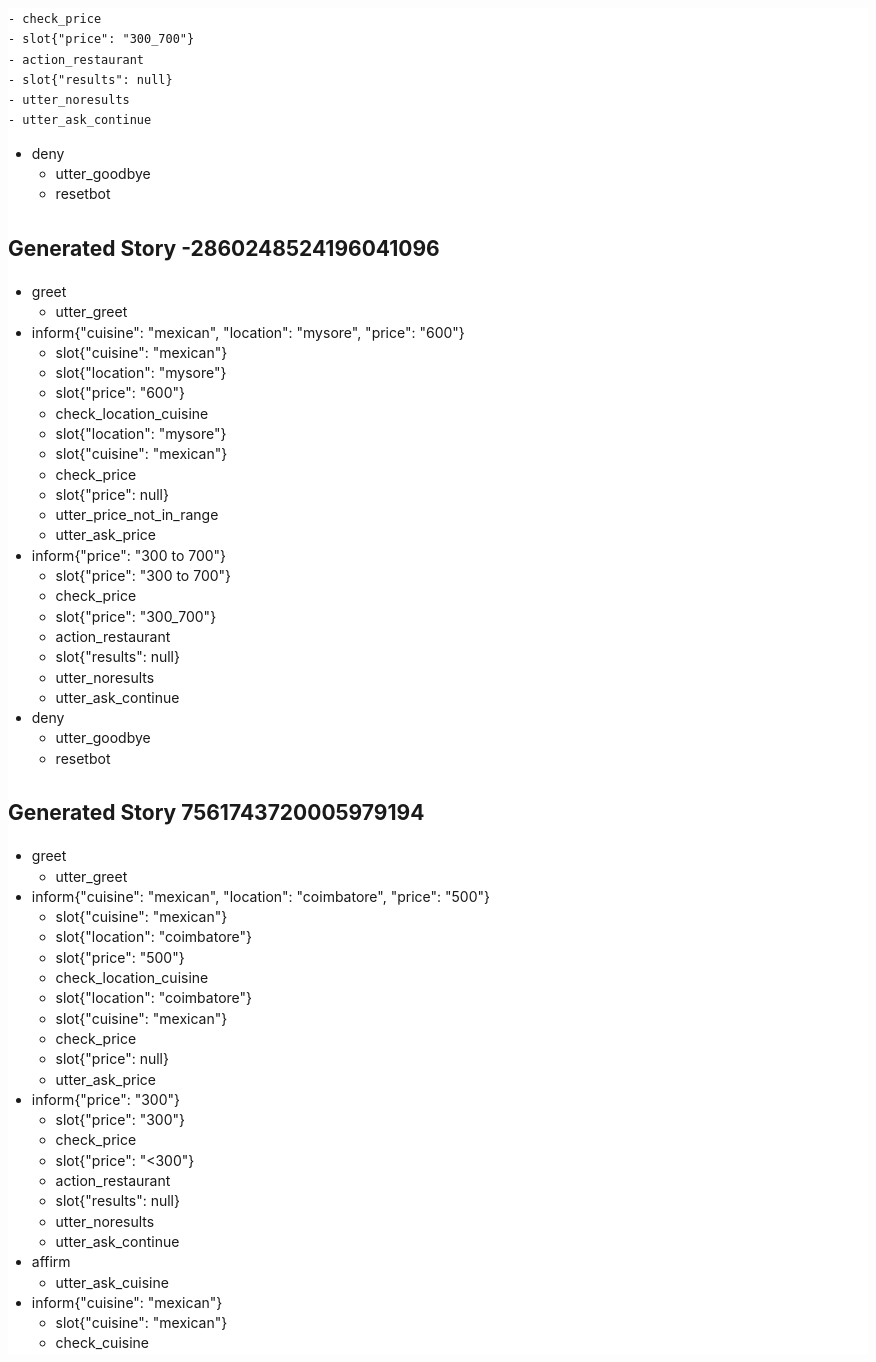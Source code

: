     - check_price
    - slot{"price": "300_700"}
    - action_restaurant
    - slot{"results": null}
    - utter_noresults
    - utter_ask_continue
* deny
    - utter_goodbye
    - resetbot

## Generated Story -2860248524196041096
* greet
    - utter_greet
* inform{"cuisine": "mexican", "location": "mysore", "price": "600"}
    - slot{"cuisine": "mexican"}
    - slot{"location": "mysore"}
    - slot{"price": "600"}
    - check_location_cuisine
    - slot{"location": "mysore"}
    - slot{"cuisine": "mexican"}
    - check_price
    - slot{"price": null}
    - utter_price_not_in_range
    - utter_ask_price
* inform{"price": "300 to 700"}
    - slot{"price": "300 to 700"}
    - check_price
    - slot{"price": "300_700"}
    - action_restaurant
    - slot{"results": null}
    - utter_noresults
    - utter_ask_continue
* deny
    - utter_goodbye
    - resetbot

## Generated Story 7561743720005979194
* greet
    - utter_greet
* inform{"cuisine": "mexican", "location": "coimbatore", "price": "500"}
    - slot{"cuisine": "mexican"}
    - slot{"location": "coimbatore"}
    - slot{"price": "500"}
    - check_location_cuisine
    - slot{"location": "coimbatore"}
    - slot{"cuisine": "mexican"}
    - check_price
    - slot{"price": null}
    - utter_ask_price
* inform{"price": "300"}
    - slot{"price": "300"}
    - check_price
    - slot{"price": "<300"}
    - action_restaurant
    - slot{"results": null}
    - utter_noresults
    - utter_ask_continue
* affirm
    - utter_ask_cuisine
* inform{"cuisine": "mexican"}
    - slot{"cuisine": "mexican"}
    - check_cuisine